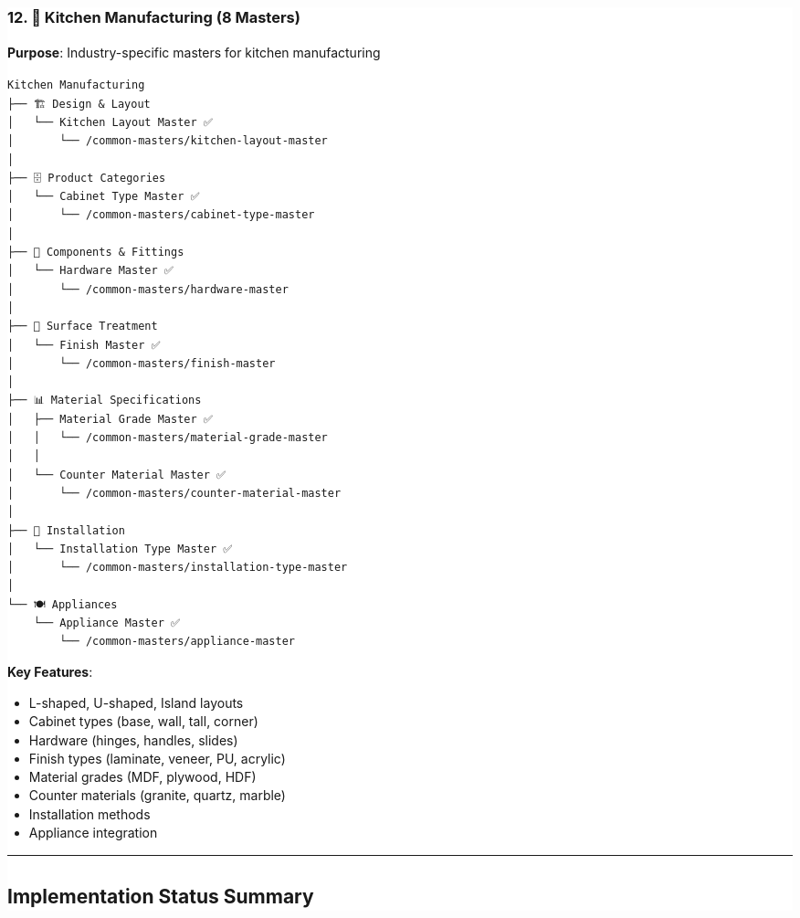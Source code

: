 
### 12. 🍳 Kitchen Manufacturing (8 Masters)

**Purpose**: Industry-specific masters for kitchen manufacturing

```
Kitchen Manufacturing
├── 🏗️ Design & Layout
│   └── Kitchen Layout Master ✅
│       └── /common-masters/kitchen-layout-master
│
├── 🗄️ Product Categories
│   └── Cabinet Type Master ✅
│       └── /common-masters/cabinet-type-master
│
├── 🔩 Components & Fittings
│   └── Hardware Master ✅
│       └── /common-masters/hardware-master
│
├── 🎨 Surface Treatment
│   └── Finish Master ✅
│       └── /common-masters/finish-master
│
├── 📊 Material Specifications
│   ├── Material Grade Master ✅
│   │   └── /common-masters/material-grade-master
│   │
│   └── Counter Material Master ✅
│       └── /common-masters/counter-material-master
│
├── 🔧 Installation
│   └── Installation Type Master ✅
│       └── /common-masters/installation-type-master
│
└── 🍽️ Appliances
    └── Appliance Master ✅
        └── /common-masters/appliance-master
```

**Key Features**:
- L-shaped, U-shaped, Island layouts
- Cabinet types (base, wall, tall, corner)
- Hardware (hinges, handles, slides)
- Finish types (laminate, veneer, PU, acrylic)
- Material grades (MDF, plywood, HDF)
- Counter materials (granite, quartz, marble)
- Installation methods
- Appliance integration

---

## Implementation Status Summary
